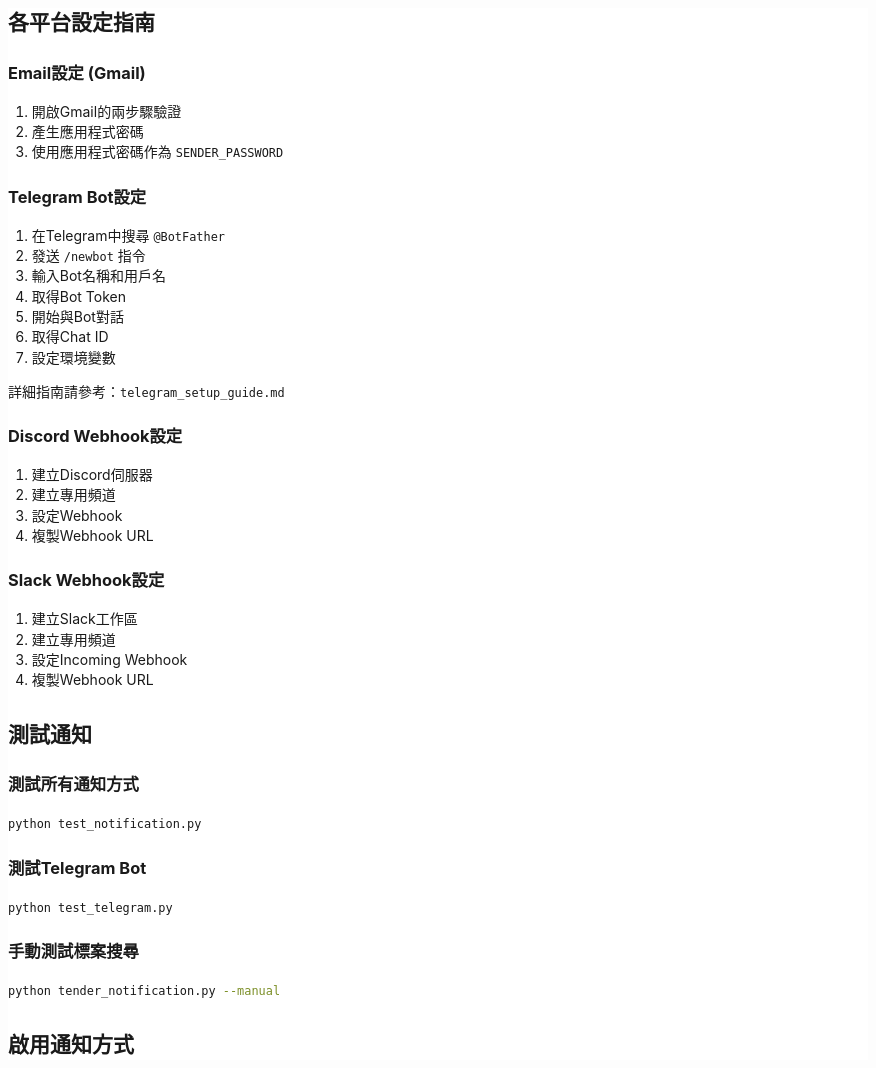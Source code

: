 ## 各平台設定指南

### Email設定 (Gmail)
1. 開啟Gmail的兩步驟驗證
2. 產生應用程式密碼
3. 使用應用程式密碼作為 `SENDER_PASSWORD`

### Telegram Bot設定
1. 在Telegram中搜尋 `@BotFather`
2. 發送 `/newbot` 指令
3. 輸入Bot名稱和用戶名
4. 取得Bot Token
5. 開始與Bot對話
6. 取得Chat ID
7. 設定環境變數

詳細指南請參考：`telegram_setup_guide.md`

### Discord Webhook設定
1. 建立Discord伺服器
2. 建立專用頻道
3. 設定Webhook
4. 複製Webhook URL

### Slack Webhook設定
1. 建立Slack工作區
2. 建立專用頻道
3. 設定Incoming Webhook
4. 複製Webhook URL

## 測試通知

### 測試所有通知方式
```bash
python test_notification.py
```

### 測試Telegram Bot
```bash
python test_telegram.py
```

### 手動測試標案搜尋
```bash
python tender_notification.py --manual
```

## 啟用通知方式
